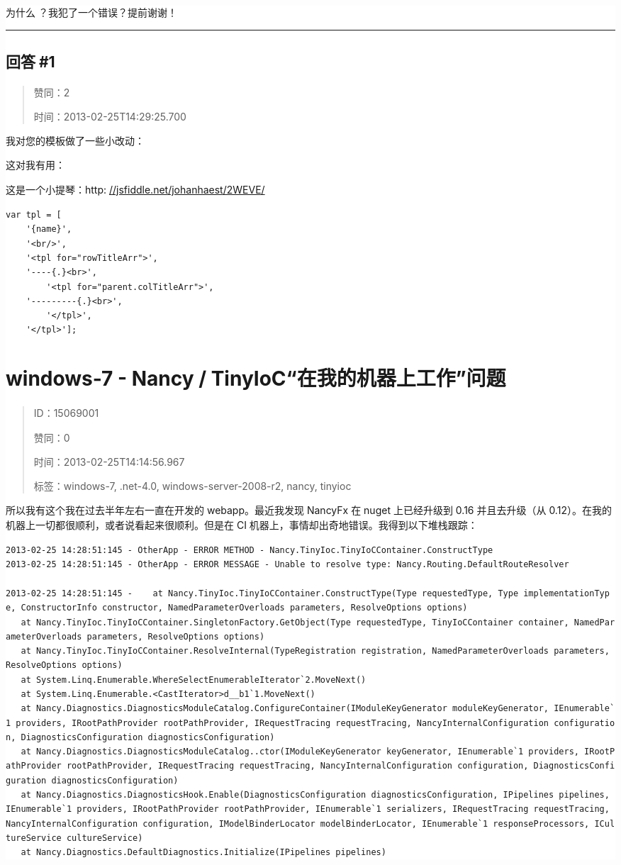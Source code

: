 为什么 ？我犯了一个错误？提前谢谢！

* * *

## 回答 #1

> 赞同：2
> 
> 时间：2013-02-25T14:29:25.700

我对您的模板做了一些小改动：

这对我有用：

这是一个小提琴：http: [//jsfiddle.net/johanhaest/2WEVE/](http://jsfiddle.net/johanhaest/2WEVE/)

```
var tpl = [
    '{name}',
    '<br/>',
    '<tpl for="rowTitleArr">',
    '----{.}<br>',
        '<tpl for="parent.colTitleArr">',
    '---------{.}<br>',
        '</tpl>',
    '</tpl>']; 
```

# windows-7 - Nancy / TinyIoC“在我的机器上工作”问题

> ID：15069001
> 
> 赞同：0
> 
> 时间：2013-02-25T14:14:56.967
> 
> 标签：windows-7, .net-4.0, windows-server-2008-r2, nancy, tinyioc

所以我有这个我在过去半年左右一直在开发的 webapp。最近我发现 NancyFx 在 nuget 上已经升级到 0.16 并且去升级（从 0.12）。在我的机器上一切都很顺利，或者说看起来很顺利。但是在 CI 机器上，事情却出奇地错误。我得到以下堆栈跟踪：

```
2013-02-25 14:28:51:145 - OtherApp - ERROR METHOD - Nancy.TinyIoc.TinyIoCContainer.ConstructType
2013-02-25 14:28:51:145 - OtherApp - ERROR MESSAGE - Unable to resolve type: Nancy.Routing.DefaultRouteResolver

2013-02-25 14:28:51:145 -    at Nancy.TinyIoc.TinyIoCContainer.ConstructType(Type requestedType, Type implementationType, ConstructorInfo constructor, NamedParameterOverloads parameters, ResolveOptions options)
   at Nancy.TinyIoc.TinyIoCContainer.SingletonFactory.GetObject(Type requestedType, TinyIoCContainer container, NamedParameterOverloads parameters, ResolveOptions options)
   at Nancy.TinyIoc.TinyIoCContainer.ResolveInternal(TypeRegistration registration, NamedParameterOverloads parameters, ResolveOptions options)
   at System.Linq.Enumerable.WhereSelectEnumerableIterator`2.MoveNext()
   at System.Linq.Enumerable.<CastIterator>d__b1`1.MoveNext()
   at Nancy.Diagnostics.DiagnosticsModuleCatalog.ConfigureContainer(IModuleKeyGenerator moduleKeyGenerator, IEnumerable`1 providers, IRootPathProvider rootPathProvider, IRequestTracing requestTracing, NancyInternalConfiguration configuration, DiagnosticsConfiguration diagnosticsConfiguration)
   at Nancy.Diagnostics.DiagnosticsModuleCatalog..ctor(IModuleKeyGenerator keyGenerator, IEnumerable`1 providers, IRootPathProvider rootPathProvider, IRequestTracing requestTracing, NancyInternalConfiguration configuration, DiagnosticsConfiguration diagnosticsConfiguration)
   at Nancy.Diagnostics.DiagnosticsHook.Enable(DiagnosticsConfiguration diagnosticsConfiguration, IPipelines pipelines, IEnumerable`1 providers, IRootPathProvider rootPathProvider, IEnumerable`1 serializers, IRequestTracing requestTracing, NancyInternalConfiguration configuration, IModelBinderLocator modelBinderLocator, IEnumerable`1 responseProcessors, ICultureService cultureService)
   at Nancy.Diagnostics.DefaultDiagnostics.Initialize(IPipelines pipelines)
```